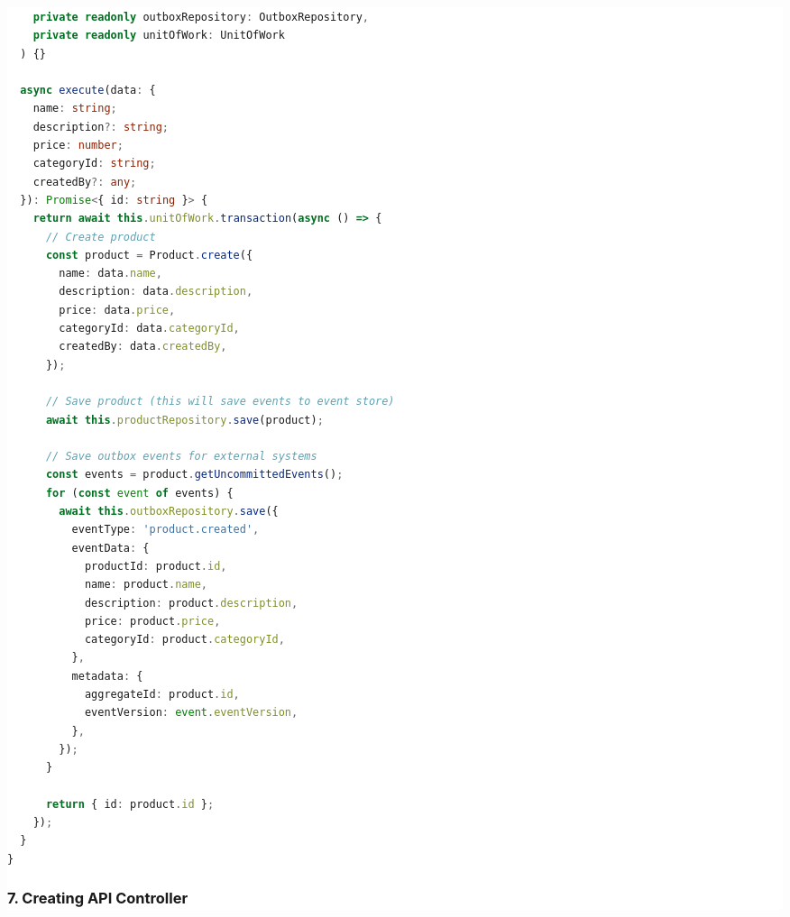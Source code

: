 ```typescript
    private readonly outboxRepository: OutboxRepository,
    private readonly unitOfWork: UnitOfWork
  ) {}

  async execute(data: {
    name: string;
    description?: string;
    price: number;
    categoryId: string;
    createdBy?: any;
  }): Promise<{ id: string }> {
    return await this.unitOfWork.transaction(async () => {
      // Create product
      const product = Product.create({
        name: data.name,
        description: data.description,
        price: data.price,
        categoryId: data.categoryId,
        createdBy: data.createdBy,
      });

      // Save product (this will save events to event store)
      await this.productRepository.save(product);

      // Save outbox events for external systems
      const events = product.getUncommittedEvents();
      for (const event of events) {
        await this.outboxRepository.save({
          eventType: 'product.created',
          eventData: {
            productId: product.id,
            name: product.name,
            description: product.description,
            price: product.price,
            categoryId: product.categoryId,
          },
          metadata: {
            aggregateId: product.id,
            eventVersion: event.eventVersion,
          },
        });
      }

      return { id: product.id };
    });
  }
}
```

### 7. Creating API Controller
